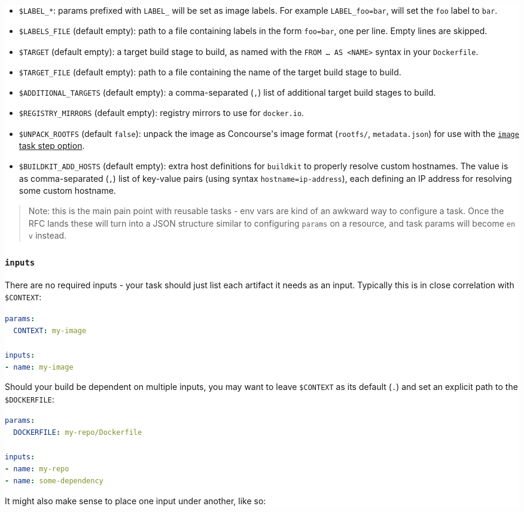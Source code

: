 * `$LABEL_*`: params prefixed with `LABEL_` will be set as image labels.
  For example `LABEL_foo=bar`, will set the `foo` label to `bar`.

* `$LABELS_FILE` (default empty): path to a file containing labels in
  the form `foo=bar`, one per line. Empty lines are skipped.

* `$TARGET` (default empty): a target build stage to build, as named with the
  `FROM … AS <NAME>` syntax in your `Dockerfile`.

* `$TARGET_FILE` (default empty): path to a file containing the name of the
  target build stage to build.

* `$ADDITIONAL_TARGETS` (default empty): a comma-separated (`,`) list of
  additional target build stages to build.

* `$REGISTRY_MIRRORS` (default empty): registry mirrors to use for `docker.io`.

* `$UNPACK_ROOTFS` (default `false`): unpack the image as Concourse's image
  format (`rootfs/`, `metadata.json`) for use with the [`image` task step
  option](https://concourse-ci.org/jobs.html#schema.step.task-step.image).

* `$BUILDKIT_ADD_HOSTS` (default empty): extra host definitions for `buildkit`
  to properly resolve custom hostnames. The value is as comma-separated
  (`,`) list of key-value pairs (using syntax `hostname=ip-address`), each
  defining an IP address for resolving some custom hostname.

> Note: this is the main pain point with reusable tasks - env vars are kind of
> an awkward way to configure a task. Once the RFC lands these will turn into a
> JSON structure similar to configuring `params` on a resource, and task params
> will become `env` instead.

### `inputs`

There are no required inputs - your task should just list each artifact it
needs as an input. Typically this is in close correlation with `$CONTEXT`:

```yaml
params:
  CONTEXT: my-image

inputs:
- name: my-image
```

Should your build be dependent on multiple inputs, you may want to leave
`$CONTEXT` as its default (`.`) and set an explicit path to the `$DOCKERFILE`:

```yaml
params:
  DOCKERFILE: my-repo/Dockerfile

inputs:
- name: my-repo
- name: some-dependency
```

It might also make sense to place one input under another, like so:
